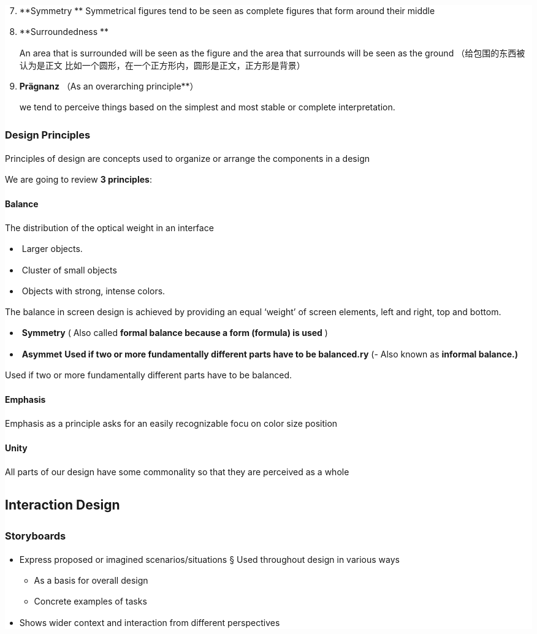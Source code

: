 7. **Symmetry **
   Symmetrical figures tend to be seen as complete figures that form around their middle

8. **Surroundedness **

   An area that is surrounded will be seen as the figure and the area that surrounds will be seen as the ground （给包围的东西被认为是正文 比如一个圆形，在一个正方形内，圆形是正文，正方形是背景）

9. **Prägnanz** （As an overarching principle**）

   we tend to perceive things based on the simplest and most stable or complete interpretation. 

### Design Principles

Principles of design are concepts used to organize or arrange the components in a design

We are going to review **3 principles**:

#### Balance

The distribution of the optical weight in an interface

* 	&nbsp;Larger objects.

- 	&nbsp;Cluster of small objects

* 	&nbsp;Objects with strong, intense colors.

 

The balance in screen design is achieved by providing an equal ‘weight’ of screen elements, left and right, top and bottom.

- &nbsp;**Symmetry** ( Also called **formal balance because a form (formula) is used** )

- &nbsp;**Asymmet** **Used if two or more fundamentally different parts have to be balanced.ry** (- Also known as **informal balance.)**

Used if two or more fundamentally different parts have to be balanced.

#### Emphasis

Emphasis as a principle asks for an easily recognizable focu on color size position

#### Unity

All parts of our design have some commonality so that they are perceived as a whole

## Interaction Design

### Storyboards



* Express proposed or imagined scenarios/situations § Used throughout design in various ways
  - As a basis for overall design

  - Concrete examples of tasks


* Shows wider context and interaction from different perspectives
